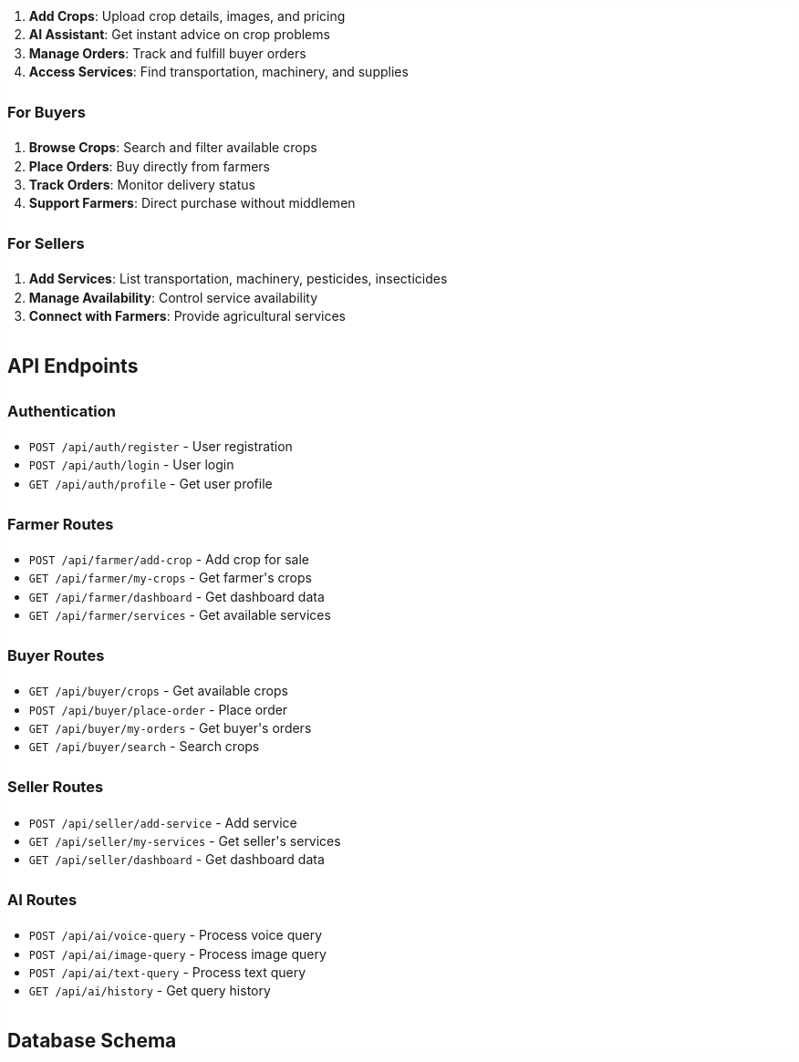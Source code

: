 1. **Add Crops**: Upload crop details, images, and pricing
2. **AI Assistant**: Get instant advice on crop problems
3. **Manage Orders**: Track and fulfill buyer orders
4. **Access Services**: Find transportation, machinery, and supplies

### For Buyers

1. **Browse Crops**: Search and filter available crops
2. **Place Orders**: Buy directly from farmers
3. **Track Orders**: Monitor delivery status
4. **Support Farmers**: Direct purchase without middlemen

### For Sellers

1. **Add Services**: List transportation, machinery, pesticides, insecticides
2. **Manage Availability**: Control service availability
3. **Connect with Farmers**: Provide agricultural services

## API Endpoints

### Authentication
- `POST /api/auth/register` - User registration
- `POST /api/auth/login` - User login
- `GET /api/auth/profile` - Get user profile

### Farmer Routes
- `POST /api/farmer/add-crop` - Add crop for sale
- `GET /api/farmer/my-crops` - Get farmer's crops
- `GET /api/farmer/dashboard` - Get dashboard data
- `GET /api/farmer/services` - Get available services

### Buyer Routes
- `GET /api/buyer/crops` - Get available crops
- `POST /api/buyer/place-order` - Place order
- `GET /api/buyer/my-orders` - Get buyer's orders
- `GET /api/buyer/search` - Search crops

### Seller Routes
- `POST /api/seller/add-service` - Add service
- `GET /api/seller/my-services` - Get seller's services
- `GET /api/seller/dashboard` - Get dashboard data

### AI Routes
- `POST /api/ai/voice-query` - Process voice query
- `POST /api/ai/image-query` - Process image query
- `POST /api/ai/text-query` - Process text query
- `GET /api/ai/history` - Get query history

## Database Schema
